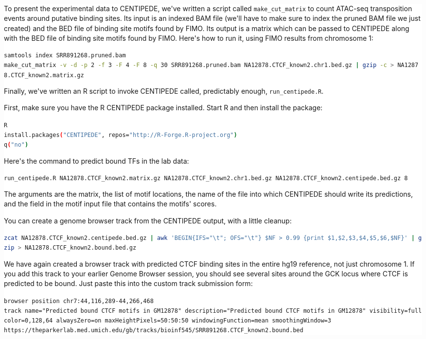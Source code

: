 To present the experimental data to CENTIPEDE, we've written a script
called `make_cut_matrix` to count ATAC-seq transposition events around
putative binding sites. Its input is an indexed BAM file (we'll have
to make sure to index the pruned BAM file we just created) and the BED
file of binding site motifs found by FIMO. Its output is a matrix
which can be passed to CENTIPEDE along with the BED file of binding
site motifs found by FIMO. Here's how to run it, using FIMO results
from chromosome 1:

```bash
samtools index SRR891268.pruned.bam
make_cut_matrix -v -d -p 2 -f 3 -F 4 -F 8 -q 30 SRR891268.pruned.bam NA12878.CTCF_known2.chr1.bed.gz | gzip -c > NA12878.CTCF_known2.matrix.gz
```

Finally, we've written an R script to invoke CENTIPEDE called,
predictably enough, `run_centipede.R`. 

First, make sure you have the R CENTIPEDE package installed. Start R and then install the package:

```bash
R
install.packages("CENTIPEDE", repos="http://R-Forge.R-project.org") 
q("no")
```

Here's the command to predict bound TFs in the lab data:

```bash
run_centipede.R NA12878.CTCF_known2.matrix.gz NA12878.CTCF_known2.chr1.bed.gz NA12878.CTCF_known2.centipede.bed.gz 8
```

The arguments are the matrix, the list of motif locations, the name of
the file into which CENTIPEDE should write its predictions, and the
field in the motif input file that contains the motifs' scores.

You can create a genome browser track from the CENTIPEDE output, with
a little cleanup:

```bash
zcat NA12878.CTCF_known2.centipede.bed.gz | awk 'BEGIN{IFS="\t"; OFS="\t"} $NF > 0.99 {print $1,$2,$3,$4,$5,$6,$NF}' | gzip > NA12878.CTCF_known2.bound.bed.gz
```

We have again created a browser track with predicted CTCF binding
sites in the entire hg19 reference, not just chromosome 1. If you add
this track to your earlier Genome Browser session, you should see
several sites around the GCK locus where CTCF is predicted to
be bound. Just paste this into the custom track submission form:

```
browser position chr7:44,116,289-44,266,468
track name="Predicted bound CTCF motifs in GM12878" description="Predicted bound CTCF motifs in GM12878" visibility=full color=0,128,64 alwaysZero=on maxHeightPixels=50:50:50 windowingFunction=mean smoothingWindow=3
https://theparkerlab.med.umich.edu/gb/tracks/bioinf545/SRR891268.CTCF_known2.bound.bed
```
